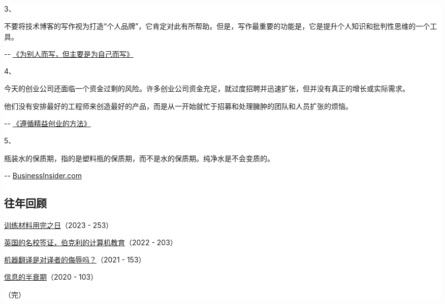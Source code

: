 3、

不要将技术博客的写作视为打造“个人品牌”，它肯定对此有所帮助。但是，写作最重要的功能是，它是提升个人知识和批判性思维的一个工具。

-- [《为别人而写，但主要是为自己而写》](https://jack-vanlightly.com/blog/2022/1/25/write-for-others-but-mostly-for-yourself)

4、

今天的创业公司还面临一个资金过剩的风险。许多创业公司资金充足，就过度招聘并迅速扩张，但并没有真正的增长或实际需求。

他们没有安排最好的工程师来创造最好的产品，而是从一开始就忙于招募和处理臃肿的团队和人员扩张的烦恼。

-- [《遵循精益创业的方法》](https://www.june.so/blog/lean-startup-method-2024)

5、

瓶装水的保质期，指的是塑料瓶的保质期，而不是水的保质期。纯净水是不会变质的。

-- [BusinessInsider.com](https://www.businessinsider.com/does-bottled-water-go-bad-yes-but-it-probably-wont-harm-you-2023-3) 

## 往年回顾

[训练材料用完之日](https://www.ruanyifeng.com/blog/2023/05/weekly-issue-253.html)（2023 - 253）

[英国的名校签证，伯克利的计算机教育](https://www.ruanyifeng.com/blog/2022/04/weekly-issue-203.html)（2022 - 203）

[机器翻译是对译者的侮辱吗？](https://www.ruanyifeng.com/blog/2021/04/weekly-issue-153.html)（2021 - 153）

[信息的半衰期](http://www.ruanyifeng.com/blog/2020/04/weekly-issue-103.html)（2020 - 103）

（完）


